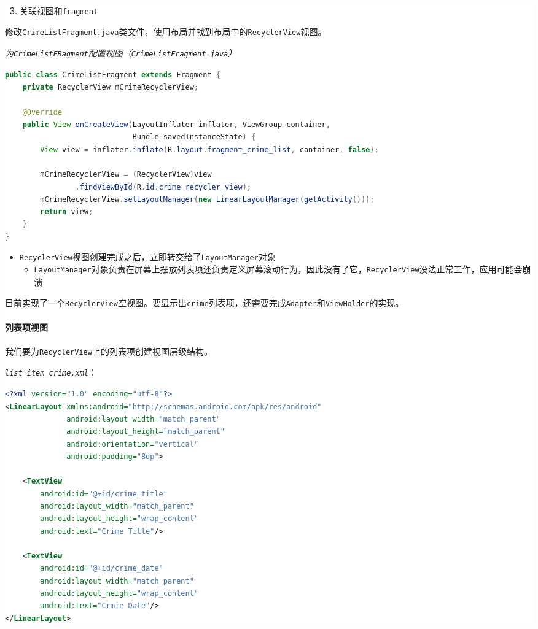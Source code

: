 

3. 关联视图和`fragment`

修改`CrimeListFragment.java`类文件，使用布局并找到布局中的`RecyclerView`视图。

*为`CrimeListFRagment`配置视图（`CrimeListFragment.java`）*

```java
public class CrimeListFragment extends Fragment {
    private RecyclerView mCrimeRecyclerView;

    @Override
    public View onCreateView(LayoutInflater inflater, ViewGroup container,
                             Bundle savedInstanceState) {
        View view = inflater.inflate(R.layout.fragment_crime_list, container, false);
        
        mCrimeRecyclerView = (RecyclerView)view
                .findViewById(R.id.crime_recycler_view);
        mCrimeRecyclerView.setLayoutManager(new LinearLayoutManager(getActivity()));
        return view;
    }
}
```

- `RecyclerView`视图创建完成之后，立即转交给了`LayoutManager`对象
  - `LayoutManager`对象负责在屏幕上摆放列表项还负责定义屏幕滚动行为，因此没有了它，`RecyclerView`没法正常工作，应用可能会崩溃


目前实现了一个`RecyclerView`空视图。要显示出`crime`列表项，还需要完成`Adapter`和`ViewHolder`的实现。

####  列表项视图

我们要为`RecyclerView`上的列表项创建视图层级结构。

*`list_item_crime.xml`*：

```xml
<?xml version="1.0" encoding="utf-8"?>
<LinearLayout xmlns:android="http://schemas.android.com/apk/res/android"
              android:layout_width="match_parent"
              android:layout_height="match_parent"
              android:orientation="vertical"
              android:padding="8dp">
    
    <TextView
        android:id="@+id/crime_title"
        android:layout_width="match_parent"
        android:layout_height="wrap_content"
        android:text="Crime Title"/>
    
    <TextView
        android:id="@+id/crime_date"
        android:layout_width="match_parent"
        android:layout_height="wrap_content"
        android:text="Crmie Date"/>
</LinearLayout> 
```
